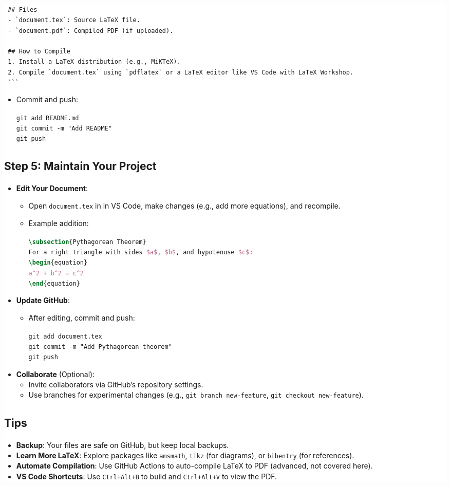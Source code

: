      ## Files
     - `document.tex`: Source LaTeX file.
     - `document.pdf`: Compiled PDF (if uploaded).
     
     ## How to Compile
     1. Install a LaTeX distribution (e.g., MiKTeX).
     2. Compile `document.tex` using `pdflatex` or a LaTeX editor like VS Code with LaTeX Workshop.
     ```
   - Commit and push:

     ```
     git add README.md
     git commit -m "Add README"
     git push
     ```

## Step 5: Maintain Your Project

- **Edit Your Document**:
  - Open `document.tex` in in VS Code, make changes (e.g., add more equations), and recompile.
  - Example addition:

    ```latex
    \subsection{Pythagorean Theorem}
    For a right triangle with sides $a$, $b$, and hypotenuse $c$:
    \begin{equation}
    a^2 + b^2 = c^2
    \end{equation}
    ```
- **Update GitHub**:
  - After editing, commit and push:

    ```
    git add document.tex
    git commit -m "Add Pythagorean theorem"
    git push
    ```
- **Collaborate** (Optional):
  - Invite collaborators via GitHub’s repository settings.
  - Use branches for experimental changes (e.g., `git branch new-feature`, `git checkout new-feature`).

## Tips

- **Backup**: Your files are safe on GitHub, but keep local backups.
- **Learn More LaTeX**: Explore packages like `amsmath`, `tikz` (for diagrams), or `bibentry` (for references).
- **Automate Compilation**: Use GitHub Actions to auto-compile LaTeX to PDF (advanced, not covered here).
- **VS Code Shortcuts**: Use `Ctrl+Alt+B` to build and `Ctrl+Alt+V` to view the PDF.
